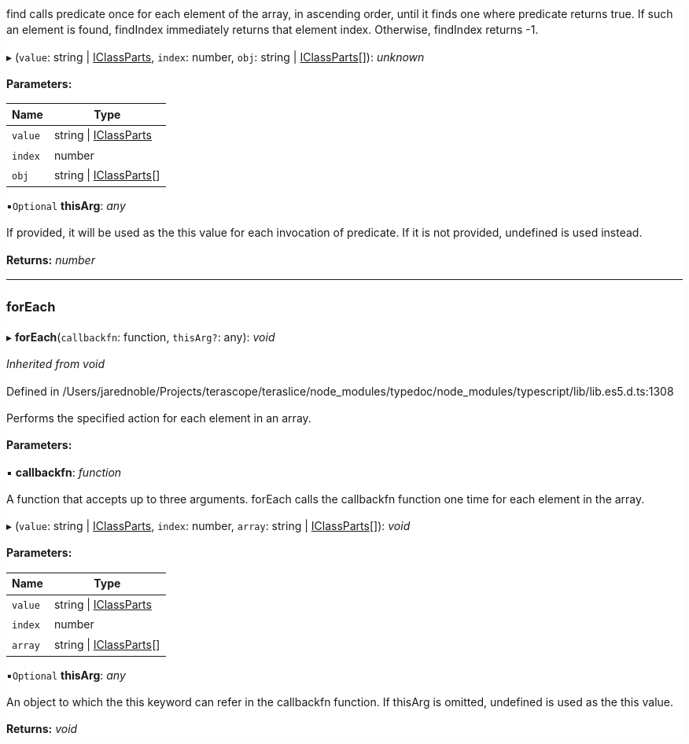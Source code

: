 find calls predicate once for each element of the array, in ascending
order, until it finds one where predicate returns true. If such an element is found,
findIndex immediately returns that element index. Otherwise, findIndex returns -1.

▸ (`value`: string | [IClassParts](iclassparts.md), `index`: number, `obj`: string | [IClassParts](iclassparts.md)[]): *unknown*

**Parameters:**

Name | Type |
------ | ------ |
`value` | string \| [IClassParts](iclassparts.md) |
`index` | number |
`obj` | string \| [IClassParts](iclassparts.md)[] |

▪`Optional`  **thisArg**: *any*

If provided, it will be used as the this value for each invocation of
predicate. If it is not provided, undefined is used instead.

**Returns:** *number*

___

###  forEach

▸ **forEach**(`callbackfn`: function, `thisArg?`: any): *void*

*Inherited from void*

Defined in /Users/jarednoble/Projects/terascope/teraslice/node_modules/typedoc/node_modules/typescript/lib/lib.es5.d.ts:1308

Performs the specified action for each element in an array.

**Parameters:**

▪ **callbackfn**: *function*

A function that accepts up to three arguments. forEach calls the callbackfn function one time for each element in the array.

▸ (`value`: string | [IClassParts](iclassparts.md), `index`: number, `array`: string | [IClassParts](iclassparts.md)[]): *void*

**Parameters:**

Name | Type |
------ | ------ |
`value` | string \| [IClassParts](iclassparts.md) |
`index` | number |
`array` | string \| [IClassParts](iclassparts.md)[] |

▪`Optional`  **thisArg**: *any*

An object to which the this keyword can refer in the callbackfn function. If thisArg is omitted, undefined is used as the this value.

**Returns:** *void*
